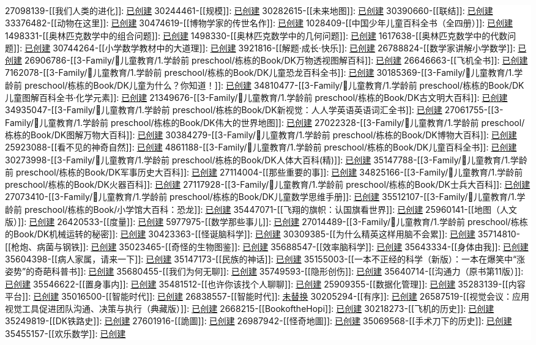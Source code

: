 27098139-[[我们人类的进化]]:  [已创建]
30244461-[[规模]]:  [已创建]
30282615-[[未来地图]]:  [已创建]
30390660-[[联结]]:  [已创建]
33376482-[[动物在这里]]:  [已创建]
30474619-[[博物学家的传世名作]]:  [已创建]
1028409-[[中国少年儿童百科全书（全四册）]]:  [已创建]
1498331-[[奥林匹克数学中的组合问题]]:  [已创建]
1498330-[[奥林匹克数学中的几何问题]]:  [已创建]
1617638-[[奥林匹克数学中的代数问题]]:  [已创建]
30744264-[[小学数学教材中的大道理]]:  [已创建]
3921816-[[解题·成长·快乐]]:  [已创建]
26788824-[[数学家讲解小学数学]]:  [已创建]
26906786-[[3-Family/👶儿童教育/1.学龄前 preschool/栋栋的Book/DK万物透视图解百科]]:  [已创建]
26646663-[[飞机全书]]:  [已创建]
7162078-[[3-Family/👶儿童教育/1.学龄前 preschool/栋栋的Book/DK儿童恐龙百科全书]]:  [已创建]
30185369-[[3-Family/👶儿童教育/1.学龄前 preschool/栋栋的Book/DK儿童为什么？你知道！]]:  [已创建]
34810477-[[3-Family/👶儿童教育/1.学龄前 preschool/栋栋的Book/DK儿童图解百科全书·化学元素]]:  [已创建]
21349676-[[3-Family/👶儿童教育/1.学龄前 preschool/栋栋的Book/DK古文明大百科]]:  [已创建]
34935047-[[3-Family/👶儿童教育/1.学龄前 preschool/栋栋的Book/DK新视觉：人人学英语英语词汇全书]]:  [已创建]
27061755-[[3-Family/👶儿童教育/1.学龄前 preschool/栋栋的Book/DK伟大的世界地图]]:  [已创建]
27022328-[[3-Family/👶儿童教育/1.学龄前 preschool/栋栋的Book/DK图解万物大百科]]:  [已创建]
30384279-[[3-Family/👶儿童教育/1.学龄前 preschool/栋栋的Book/DK博物大百科]]:  [已创建]
25923088-[[看不见的神奇自然]]:  [已创建]
4861188-[[3-Family/👶儿童教育/1.学龄前 preschool/栋栋的Book/DK儿童百科全书]]:  [已创建]
30273998-[[3-Family/👶儿童教育/1.学龄前 preschool/栋栋的Book/DK人体大百科(精)]]:  [已创建]
35147788-[[3-Family/👶儿童教育/1.学龄前 preschool/栋栋的Book/DK军事历史大百科]]:  [已创建]
27114004-[[那些重要的事]]:  [已创建]
34825166-[[3-Family/👶儿童教育/1.学龄前 preschool/栋栋的Book/DK火器百科]]:  [已创建]
27117928-[[3-Family/👶儿童教育/1.学龄前 preschool/栋栋的Book/DK士兵大百科]]:  [已创建]
27073410-[[3-Family/👶儿童教育/1.学龄前 preschool/栋栋的Book/DK儿童数学思维手册]]:  [已创建]
35512107-[[3-Family/👶儿童教育/1.学龄前 preschool/栋栋的Book/小学馆大百科：恐龙]]:  [已创建]
35447071-[[飞翔的旗帜：认国旗看世界]]:  [已创建]
25960141-[[地图（人文版）]]:  [已创建]
26420533-[[度量]]:  [已创建]
5977975-[[数学那些事儿]]:  [已创建]
27014489-[[3-Family/👶儿童教育/1.学龄前 preschool/栋栋的Book/DK机械运转的秘密]]:  [已创建]
30423363-[[怪诞脑科学]]:  [已创建]
30309385-[[为什么精英这样用脑不会累]]:  [已创建]
35714810-[[枪炮、病菌与钢铁]]:  [已创建]
35023465-[[奇怪的生物图鉴]]:  [已创建]
35688547-[[效率脑科学]]:  [已创建]
35643334-[[身体由我]]:  [已创建]
35604398-[[病人家属，请来一下]]:  [已创建]
35147173-[[民族的神话]]:  [已创建]
35155003-[[一本不正经的科学（新版）：一本在爆笑中“涨姿势”的奇葩科普书]]:  [已创建]
35680455-[[我们为何无聊]]:  [已创建]
35749593-[[隐形创伤]]:  [已创建]
35640714-[[沟通力（原书第11版）]]:  [已创建]
35546622-[[置身事内]]:  [已创建]
35481512-[[也许你该找个人聊聊]]:  [已创建]
25909355-[[数据化管理]]:  [已创建]
35283139-[[内容平台]]:  [已创建]
35016500-[[智能时代]]:  [已创建]
26838557-[[智能时代]]:  [未替换]
30205294-[[有序]]:  [已创建]
26587519-[[视觉会议：应用视觉工具促进团队沟通、决策与执行（典藏版）]]:  [已创建]
2668215-[[BookoftheHopi]]:  [已创建]
30218273-[[飞机的历史]]:  [已创建]
35249819-[[DK铁路史]]:  [已创建]
27601916-[[詭圖]]:  [已创建]
26987942-[[怪奇地圖]]:  [已创建]
35069568-[[手术刀下的历史]]:  [已创建]
35455157-[[欢乐数学]]:  [已创建]

[总数]: 867
[未替换]:  16
[已替换]:  0
[已创建]:  851
[失败]:  0
[未进行]: 0 